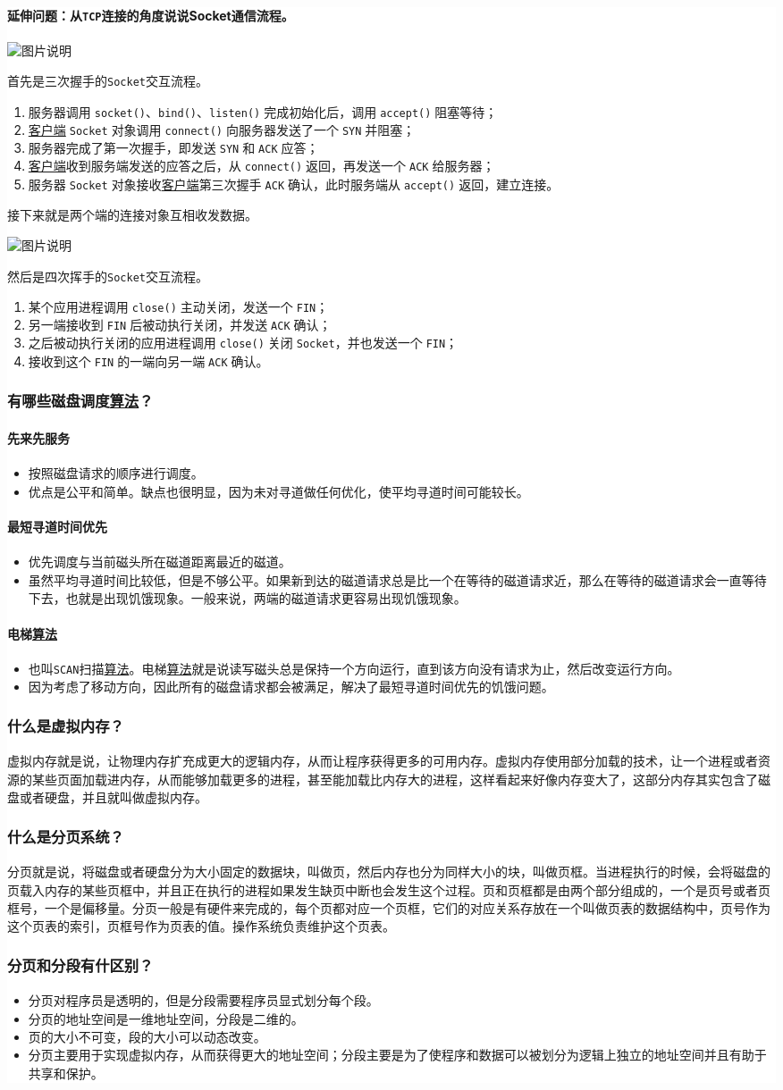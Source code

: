 #### 延伸问题：从`TCP`连接的角度说说Socket通信流程。

![图片说明](https://uploadfiles.nowcoder.com/images/20200806/6638786_1596672375547_34FD922BEF6AB289D1B71C7D84037E42) 

首先是三次握手的`Socket`交互流程。

1. 服务器调用 `socket()`、`bind()`、`listen()` 完成初始化后，调用 `accept()` 阻塞等待； 
2. [客户端]() `Socket` 对象调用 `connect()` 向服务器发送了一个 `SYN` 并阻塞； 
3. 服务器完成了第一次握手，即发送 `SYN` 和 `ACK` 应答； 
4. [客户端]()收到服务端发送的应答之后，从 `connect()` 返回，再发送一个 `ACK` 给服务器； 
5. 服务器 `Socket` 对象接收[客户端]()第三次握手 `ACK` 确认，此时服务端从 `accept()` 返回，建立连接。 

接下来就是两个端的连接对象互相收发数据。

![图片说明](https://uploadfiles.nowcoder.com/images/20200806/6638786_1596672413212_A3DEEBF7F3F9D50D1D3613B9F2A48D7B) 

然后是四次挥手的`Socket`交互流程。

1. 某个应用进程调用 `close()` 主动关闭，发送一个 `FIN`； 
2. 另一端接收到 `FIN` 后被动执行关闭，并发送 `ACK` 确认； 
3. 之后被动执行关闭的应用进程调用 `close()` 关闭 `Socket`，并也发送一个 `FIN`； 
4. 接收到这个 `FIN` 的一端向另一端 `ACK` 确认。 

### 有哪些磁盘调度[算法]()？

#### 先来先服务

- 按照磁盘请求的顺序进行调度。 
- 优点是公平和简单。缺点也很明显，因为未对寻道做任何优化，使平均寻道时间可能较长。 

#### 最短寻道时间优先

- 优先调度与当前磁头所在磁道距离最近的磁道。 
- 虽然平均寻道时间比较低，但是不够公平。如果新到达的磁道请求总是比一个在等待的磁道请求近，那么在等待的磁道请求会一直等待下去，也就是出现饥饿现象。一般来说，两端的磁道请求更容易出现饥饿现象。 

#### 电梯[算法]()

- 也叫`SCAN`扫描[算法]()。电梯[算法]()就是说读写磁头总是保持一个方向运行，直到该方向没有请求为止，然后改变运行方向。 
- 因为考虑了移动方向，因此所有的磁盘请求都会被满足，解决了最短寻道时间优先的饥饿问题。 

### 什么是虚拟内存？

虚拟内存就是说，让物理内存扩充成更大的逻辑内存，从而让程序获得更多的可用内存。虚拟内存使用部分加载的技术，让一个进程或者资源的某些页面加载进内存，从而能够加载更多的进程，甚至能加载比内存大的进程，这样看起来好像内存变大了，这部分内存其实包含了磁盘或者硬盘，并且就叫做虚拟内存。

### 什么是分页系统？

分页就是说，将磁盘或者硬盘分为大小固定的数据块，叫做页，然后内存也分为同样大小的块，叫做页框。当进程执行的时候，会将磁盘的页载入内存的某些页框中，并且正在执行的进程如果发生缺页中断也会发生这个过程。页和页框都是由两个部分组成的，一个是页号或者页框号，一个是偏移量。分页一般是有硬件来完成的，每个页都对应一个页框，它们的对应关系存放在一个叫做页表的数据结构中，页号作为这个页表的索引，页框号作为页表的值。操作系统负责维护这个页表。

### 分页和分段有什区别？

- 分页对程序员是透明的，但是分段需要程序员显式划分每个段。 
- 分页的地址空间是一维地址空间，分段是二维的。 
- 页的大小不可变，段的大小可以动态改变。 
- 分页主要用于实现虚拟内存，从而获得更大的地址空间；分段主要是为了使程序和数据可以被划分为逻辑上独立的地址空间并且有助于共享和保护。 

